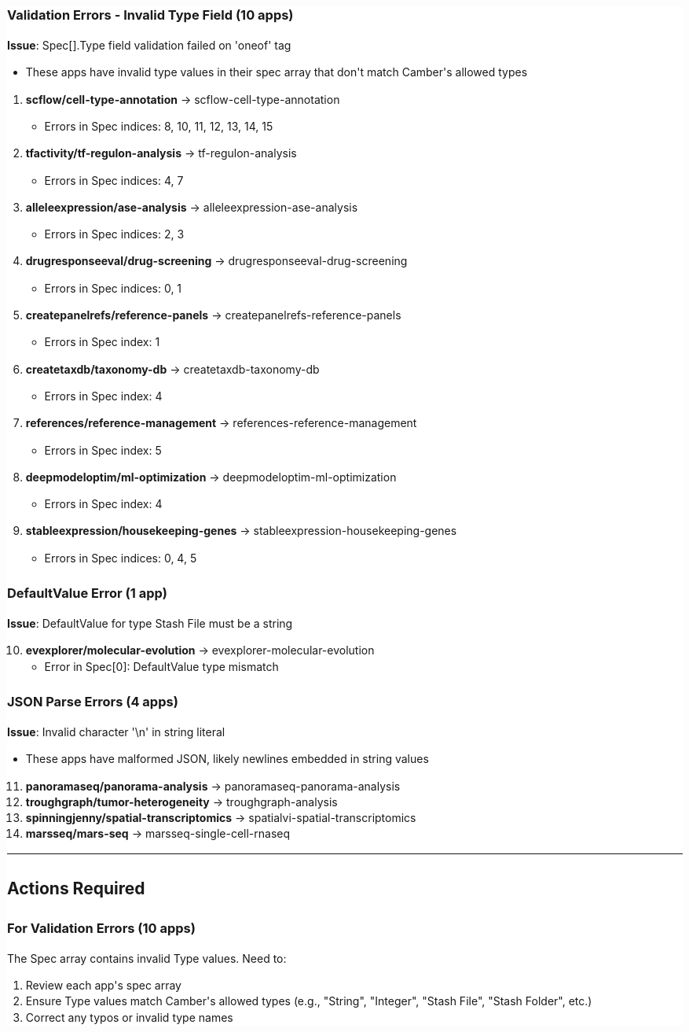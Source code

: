 ### Validation Errors - Invalid Type Field (10 apps)

**Issue**: Spec[].Type field validation failed on 'oneof' tag
- These apps have invalid type values in their spec array that don't match Camber's allowed types

1. **scflow/cell-type-annotation** → scflow-cell-type-annotation
   - Errors in Spec indices: 8, 10, 11, 12, 13, 14, 15

2. **tfactivity/tf-regulon-analysis** → tf-regulon-analysis
   - Errors in Spec indices: 4, 7

3. **alleleexpression/ase-analysis** → alleleexpression-ase-analysis
   - Errors in Spec indices: 2, 3

4. **drugresponseeval/drug-screening** → drugresponseeval-drug-screening
   - Errors in Spec indices: 0, 1

5. **createpanelrefs/reference-panels** → createpanelrefs-reference-panels
   - Errors in Spec index: 1

6. **createtaxdb/taxonomy-db** → createtaxdb-taxonomy-db
   - Errors in Spec index: 4

7. **references/reference-management** → references-reference-management
   - Errors in Spec index: 5

8. **deepmodeloptim/ml-optimization** → deepmodeloptim-ml-optimization
   - Errors in Spec index: 4

9. **stableexpression/housekeeping-genes** → stableexpression-housekeeping-genes
   - Errors in Spec indices: 0, 4, 5

### DefaultValue Error (1 app)

**Issue**: DefaultValue for type Stash File must be a string

10. **evexplorer/molecular-evolution** → evexplorer-molecular-evolution
    - Error in Spec[0]: DefaultValue type mismatch

### JSON Parse Errors (4 apps)

**Issue**: Invalid character '\n' in string literal
- These apps have malformed JSON, likely newlines embedded in string values

11. **panoramaseq/panorama-analysis** → panoramaseq-panorama-analysis
12. **troughgraph/tumor-heterogeneity** → troughgraph-analysis
13. **spinningjenny/spatial-transcriptomics** → spatialvi-spatial-transcriptomics
14. **marsseq/mars-seq** → marsseq-single-cell-rnaseq

---

## Actions Required

### For Validation Errors (10 apps)
The Spec array contains invalid Type values. Need to:
1. Review each app's spec array
2. Ensure Type values match Camber's allowed types (e.g., "String", "Integer", "Stash File", "Stash Folder", etc.)
3. Correct any typos or invalid type names
